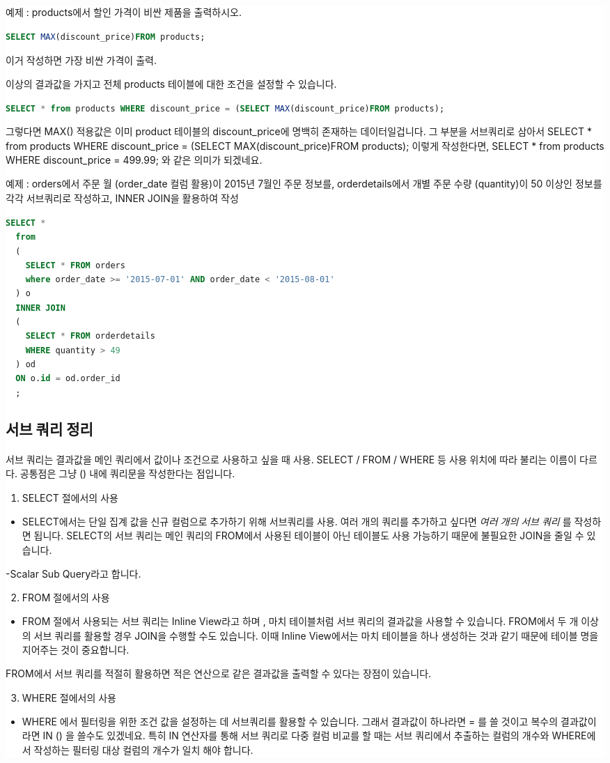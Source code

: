 예제 : products에서 할인 가격이 비싼 제품을 출력하시오.

```sql
SELECT MAX(discount_price)FROM products;
```
이거 작성하면 가장 비싼 가격이 출력.

이상의 결과값을 가지고 전체 products 테이블에 대한 조건을 설정할 수 있습니다.
```sql
SELECT * from products WHERE discount_price = (SELECT MAX(discount_price)FROM products);
```
그렇다면 MAX() 적용값은 이미 product 테이블의 discount_price에 명백히 존재하는 데이터일겁니다.
그 부분을 서브쿼리로 삼아서
SELECT * from products WHERE discount_price = (SELECT MAX(discount_price)FROM products);
이렇게 작성한다면,
SELECT * from products WHERE discount_price = 499.99;
와 같은 의미가 되겠네요.

예제 : orders에서 주문 월 (order_date 컬럼 활용)이 2015년 7월인 주문 정보를, orderdetails에서 개별 주문 수량 (quantity)이 50 이상인 정보를 각각 서브쿼리로 작성하고, INNER JOIN을 활용하여 작성
```sql
SELECT *
  from 
  (
    SELECT * FROM orders
    where order_date >= '2015-07-01' AND order_date < '2015-08-01'
  ) o
  INNER JOIN
  (
    SELECT * FROM orderdetails
    WHERE quantity > 49
  ) od
  ON o.id = od.order_id
  ;
```
## 서브 쿼리 정리
서브 쿼리는 결과값을 메인 쿼리에서 값이나 조건으로 사용하고 싶을 때 사용.
SELECT / FROM / WHERE 등 사용 위치에 따라 불리는 이름이 다르다. 공통점은 그냥 () 내에 쿼리문을 작성한다는 점입니다.

1. SELECT 절에서의 사용
  - SELECT에서는 단일 집계 값을 신규 컬럼으로 추가하기 위해 서브쿼리를 사용. 여러 개의 쿼리를 추가하고 싶다면
  _여러 개의 서브 쿼리_ 를 작성하면 됩니다. SELECT의 서브 쿼리는 메인 쿼리의 FROM에서 사용된 테이블이 아닌 테이블도 사용 가능하기 때문에 불필요한 JOIN을 줄일 수 있습니다.

  -Scalar Sub Query라고 합니다.

2. FROM 절에서의 사용
  - FROM 절에서 사용되는 서브 쿼리는 Inline View라고 하며 , 마치 테이블처럼 서브 쿼리의 결과값을 사용할 수 있습니다. FROM에서 두 개 이상의 서브 쿼리를 활용할 경우 JOIN을 수행할 수도 있습니다. 이때 Inline View에서는 마치 테이블을 하나 생성하는 것과 같기 때문에 테이블 명을 지어주는 것이 중요합니다.

  FROM에서 서브 쿼리를 적절히 활용하면 적은 연산으로 같은 결과값을 출력할 수 있다는 장점이 있습니다.

3. WHERE 절에서의 사용
  - WHERE 에서 필터링을 위한 조건 값을 설정하는 데 서브쿼리를 활용할 수 있습니다. 그래서 결과값이 하나라면 = 를 쓸 것이고 복수의 결과값이라면 IN () 을 쓸수도 있겠네요. 특히 IN 연산자를 통해 서브 쿼리로 다중 컬럼 비교를 할 때는 서브 쿼리에서 추출하는 컬럼의 개수와 WHERE에서 작성하는 필터링 대상 컬럼의 개수가 일치 해야 합니다.
